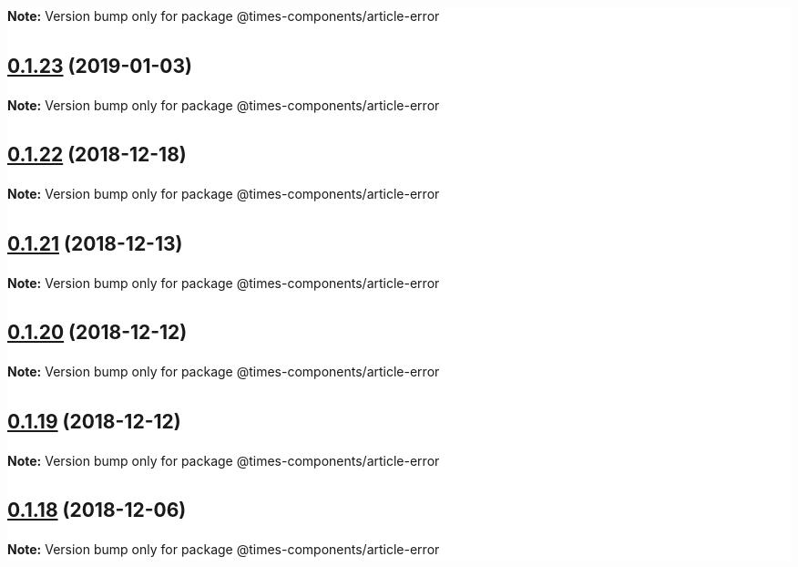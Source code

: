 **Note:** Version bump only for package @times-components/article-error





## [0.1.23](https://github.com/newsuk/times-components/compare/@times-components/article-error@0.1.22...@times-components/article-error@0.1.23) (2019-01-03)

**Note:** Version bump only for package @times-components/article-error





## [0.1.22](https://github.com/newsuk/times-components/compare/@times-components/article-error@0.1.21...@times-components/article-error@0.1.22) (2018-12-18)

**Note:** Version bump only for package @times-components/article-error





## [0.1.21](https://github.com/newsuk/times-components/compare/@times-components/article-error@0.1.20...@times-components/article-error@0.1.21) (2018-12-13)

**Note:** Version bump only for package @times-components/article-error





## [0.1.20](https://github.com/newsuk/times-components/compare/@times-components/article-error@0.1.19...@times-components/article-error@0.1.20) (2018-12-12)

**Note:** Version bump only for package @times-components/article-error





## [0.1.19](https://github.com/newsuk/times-components/compare/@times-components/article-error@0.1.18...@times-components/article-error@0.1.19) (2018-12-12)

**Note:** Version bump only for package @times-components/article-error





## [0.1.18](https://github.com/newsuk/times-components/compare/@times-components/article-error@0.1.17...@times-components/article-error@0.1.18) (2018-12-06)

**Note:** Version bump only for package @times-components/article-error

